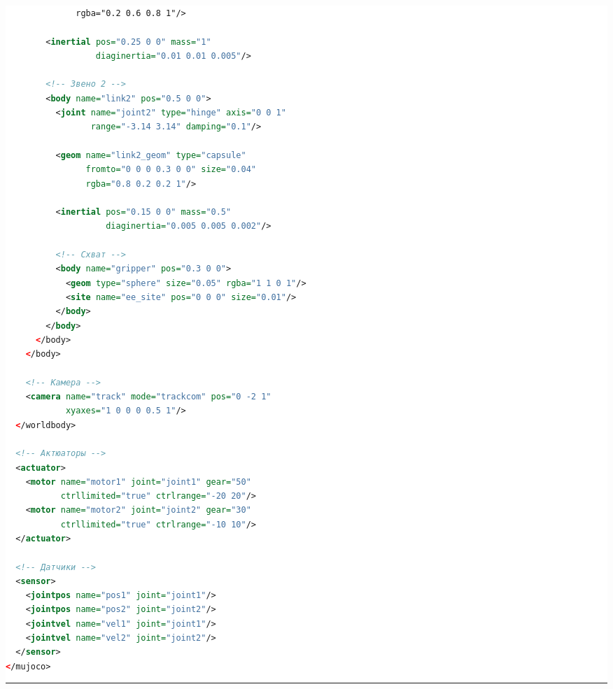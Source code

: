 ```xml
              rgba="0.2 0.6 0.8 1"/>
        
        <inertial pos="0.25 0 0" mass="1" 
                  diaginertia="0.01 0.01 0.005"/>
        
        <!-- Звено 2 -->
        <body name="link2" pos="0.5 0 0">
          <joint name="joint2" type="hinge" axis="0 0 1" 
                 range="-3.14 3.14" damping="0.1"/>
          
          <geom name="link2_geom" type="capsule" 
                fromto="0 0 0 0.3 0 0" size="0.04" 
                rgba="0.8 0.2 0.2 1"/>
          
          <inertial pos="0.15 0 0" mass="0.5" 
                    diaginertia="0.005 0.005 0.002"/>
          
          <!-- Схват -->
          <body name="gripper" pos="0.3 0 0">
            <geom type="sphere" size="0.05" rgba="1 1 0 1"/>
            <site name="ee_site" pos="0 0 0" size="0.01"/>
          </body>
        </body>
      </body>
    </body>
    
    <!-- Камера -->
    <camera name="track" mode="trackcom" pos="0 -2 1" 
            xyaxes="1 0 0 0 0.5 1"/>
  </worldbody>
  
  <!-- Актюаторы -->
  <actuator>
    <motor name="motor1" joint="joint1" gear="50" 
           ctrllimited="true" ctrlrange="-20 20"/>
    <motor name="motor2" joint="joint2" gear="30" 
           ctrllimited="true" ctrlrange="-10 10"/>
  </actuator>
  
  <!-- Датчики -->
  <sensor>
    <jointpos name="pos1" joint="joint1"/>
    <jointpos name="pos2" joint="joint2"/>
    <jointvel name="vel1" joint="joint1"/>
    <jointvel name="vel2" joint="joint2"/>
  </sensor>
</mujoco>
```

---

